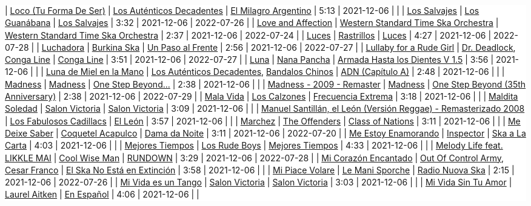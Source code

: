 | [Loco \(Tu Forma De Ser\)](https://open.spotify.com/track/3ydweVPwq9PCEVJ8WwqT6u) | [Los Auténticos Decadentes](https://open.spotify.com/artist/3HrbmsYpKjWH1lzhad7alj) | [El Milagro Argentino](https://open.spotify.com/album/2pqscM7JlS6XR6fk7Y8tVZ) | 5:13 | 2021-12-06 |  |
| [Los Salvajes](https://open.spotify.com/track/12KToB0SxsA1VYNNZzw6ja) | [Los Guanábana](https://open.spotify.com/artist/3K6qSfggEeueKbIWttYWJe) | [Los Salvajes](https://open.spotify.com/album/1j5v9mz2gERAWz07Qnwmw5) | 3:32 | 2021-12-06 | 2022-07-26 |
| [Love and Affection](https://open.spotify.com/track/56N0hi6bmzEpxLg2FQtZI9) | [Western Standard Time Ska Orchestra](https://open.spotify.com/artist/307wefpFQglED5zeNdeDSA) | [Western Standard Time Ska Orchestra](https://open.spotify.com/album/2esCNfzDvwXfg1wgeKoJ7s) | 2:37 | 2021-12-06 | 2022-07-24 |
| [Luces](https://open.spotify.com/track/5hSbnfAhzymyRPrKLbUlFI) | [Rastrillos](https://open.spotify.com/artist/7oVQXVtyLC8b7pxGefZX50) | [Luces](https://open.spotify.com/album/6ly1Y9KawTXwqLzT93xMDG) | 4:27 | 2021-12-06 | 2022-07-28 |
| [Luchadora](https://open.spotify.com/track/1fMbKuoUklDvMear8SpfJa) | [Burkina Ska](https://open.spotify.com/artist/5ch7iYXGW1nQHgqHz53Bg2) | [Un Paso al Frente](https://open.spotify.com/album/7scyeZx4xjAOf8HrbcJefO) | 2:56 | 2021-12-06 | 2022-07-27 |
| [Lullaby for a Rude Girl](https://open.spotify.com/track/0EVTbdfyCO5G0kRRdHdHLc) | [Dr\. Deadlock](https://open.spotify.com/artist/3V3A6oARyaaDkjNeS2hfLG), [Conga Line](https://open.spotify.com/artist/5aYQ2l0kqx6DJiVC79lYkq) | [Conga Line](https://open.spotify.com/album/0lmWwX4lyeCdammdJVdXIv) | 3:51 | 2021-12-06 | 2022-07-27 |
| [Luna](https://open.spotify.com/track/2mvbq4eTb7dJPY6yzC7qlL) | [Nana Pancha](https://open.spotify.com/artist/4wrHdTaFAi56czZLNuZlfK) | [Armada Hasta los Dientes V 1.5](https://open.spotify.com/album/3mcGUxLcbiPvIrVkXQ4XK9) | 3:56 | 2021-12-06 |  |
| [Luna de Miel en la Mano](https://open.spotify.com/track/7hlgmoLuoZReMqVOBoUycx) | [Los Auténticos Decadentes](https://open.spotify.com/artist/3HrbmsYpKjWH1lzhad7alj), [Bandalos Chinos](https://open.spotify.com/artist/0wn2qDKzeFlhjRUtJAwJjp) | [ADN \(Capítulo A\)](https://open.spotify.com/album/5rinlFOFMszDRgJYFJJsDs) | 2:48 | 2021-12-06 |  |
| [Madness](https://open.spotify.com/track/3dEFrNH3fSFze0taMtPJtJ) | [Madness](https://open.spotify.com/artist/4AYkFtEBnNnGuoo8HaHErd) | [One Step Beyond...](https://open.spotify.com/album/5Jst9QoWbNmjQFUyGIkMnA) | 2:38 | 2021-12-06 |  |
| [Madness \- 2009 \- Remaster](https://open.spotify.com/track/6KQx5Iopy5pZNUovkCqV44) | [Madness](https://open.spotify.com/artist/4AYkFtEBnNnGuoo8HaHErd) | [One Step Beyond \(35th Anniversary\)](https://open.spotify.com/album/6MB4YsooVLsTTA9HN24SaA) | 2:38 | 2021-12-06 | 2022-07-29 |
| [Mala Vida](https://open.spotify.com/track/3o3ggHATl6U21OBID9YbzC) | [Los Calzones](https://open.spotify.com/artist/0TdpHmgTji0VJARVNgB9hc) | [Frecuencia Extrema](https://open.spotify.com/album/4JrqAwLYv9qODsJ8QogUbA) | 3:18 | 2021-12-06 |  |
| [Maldita Soledad](https://open.spotify.com/track/2BjVggYx8BZc5xjZGVB4Gd) | [Salon Victoria](https://open.spotify.com/artist/1xOtUH3e7hrO0nJesm68Ea) | [Salon Victoria](https://open.spotify.com/album/4lg3bOjDQbkoewWLrTA38o) | 3:09 | 2021-12-06 |  |
| [Manuel Santillán, el León \(Versión Reggae\) \- Remasterizado 2008](https://open.spotify.com/track/41MfyUSxQoo1BgIsNj8eDS) | [Los Fabulosos Cadillacs](https://open.spotify.com/artist/2FS22haX3FYbyOsUAkuYqZ) | [El León](https://open.spotify.com/album/3ECynr5YW2UuIJFPOGve9H) | 3:57 | 2021-12-06 |  |
| [Marchez](https://open.spotify.com/track/6p58iYVehQwqvMKPgSENyE) | [The Offenders](https://open.spotify.com/artist/3S1FzJNl5DweiBE4UE0uob) | [Class of Nations](https://open.spotify.com/album/0j2TrwJjrxrhg07Orrmmj1) | 3:11 | 2021-12-06 |  |
| [Me Deixe Saber](https://open.spotify.com/track/3GTT4wHmDxdxzjcw1DuCB3) | [Coquetel Acapulco](https://open.spotify.com/artist/3gP461E0ONuNr3AqcPEKFv) | [Dama da Noite](https://open.spotify.com/album/6hrLLoV4Y5PtgWFBmUQsiE) | 3:11 | 2021-12-06 | 2022-07-20 |
| [Me Estoy Enamorando](https://open.spotify.com/track/0CYoeBgcZEPjiRhwtxGDTR) | [Inspector](https://open.spotify.com/artist/4OiCK9NnTWhakDIG57uBUA) | [Ska a La Carta](https://open.spotify.com/album/2h8m3JO1mo6Kew8UEQDtPd) | 4:03 | 2021-12-06 |  |
| [Mejores Tiempos](https://open.spotify.com/track/7jBIWPsJJ09O0ffutG92Hw) | [Los Rude Boys](https://open.spotify.com/artist/2hnZsQ7mRwI8Sy2fOFL9wA) | [Mejores Tiempos](https://open.spotify.com/album/4XJpYmsQZSIMcvENsWz2Nx) | 4:33 | 2021-12-06 |  |
| [Melody Life feat\. LIKKLE MAI](https://open.spotify.com/track/2uhsxLhLJF466K1CdloKZ7) | [Cool Wise Man](https://open.spotify.com/artist/1SK0QmZv0d8zLyVbHVfblf) | [RUNDOWN](https://open.spotify.com/album/3SAXMmh5W9oK9lzEqazHFr) | 3:29 | 2021-12-06 | 2022-07-28 |
| [Mi Corazón Encantado](https://open.spotify.com/track/11BRj7ewITunxgcHnujXQH) | [Out Of Control Army](https://open.spotify.com/artist/71j95n0DvSMJIYUcTk3lQy), [Cesar Franco](https://open.spotify.com/artist/0jPN4FO3F86pPyoa4Pyd3w) | [El Ska No Está en Extinción](https://open.spotify.com/album/2Gu2UiJbj83jMYCuoEu6xT) | 3:58 | 2021-12-06 |  |
| [Mi Piace Volare](https://open.spotify.com/track/7bbJ3kEg8AsvVbE7povcWW) | [Le Mani Sporche](https://open.spotify.com/artist/5sEL4TbJIxCASMemOSSEpm) | [Radio Nuova Ska](https://open.spotify.com/album/5FF7hSecZLqPkXUE8fmrTM) | 2:15 | 2021-12-06 | 2022-07-26 |
| [Mi Vida es un Tango](https://open.spotify.com/track/7dCOvIWIepwEn9Vxa2dpR6) | [Salon Victoria](https://open.spotify.com/artist/1xOtUH3e7hrO0nJesm68Ea) | [Salon Victoria](https://open.spotify.com/album/4lg3bOjDQbkoewWLrTA38o) | 3:03 | 2021-12-06 |  |
| [Mi Vida Sin Tu Amor](https://open.spotify.com/track/3AYRsEOgjz2AdYGypQ30Gy) | [Laurel Aitken](https://open.spotify.com/artist/30vvi2orcocejP6c3nKcEA) | [En Español](https://open.spotify.com/album/5X12ISobYmsCaaRtN3GZKI) | 4:06 | 2021-12-06 |  |